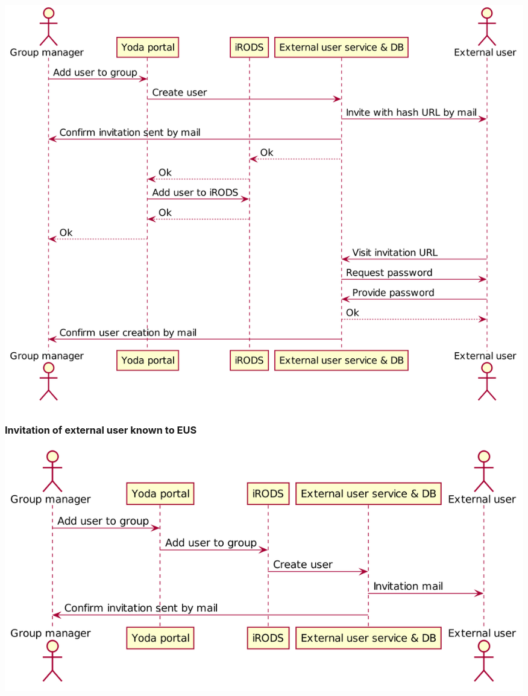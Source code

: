 ![Enrollment of an external user not known to EUS](img/eus/seq-enroll.png)

### Invitation of external user known to EUS
![Invitation of external user known to EUS](img/eus/seq-invite.png)
